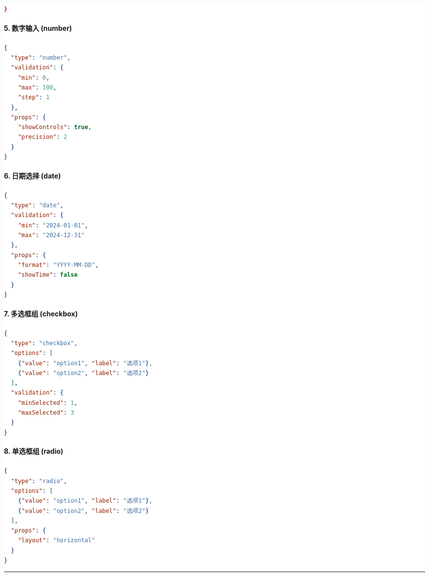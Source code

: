 ```json
}
```

#### 5. 数字输入 (number)
```json
{
  "type": "number",
  "validation": {
    "min": 0,
    "max": 100,
    "step": 1
  },
  "props": {
    "showControls": true,
    "precision": 2
  }
}
```

#### 6. 日期选择 (date)
```json
{
  "type": "date",
  "validation": {
    "min": "2024-01-01",
    "max": "2024-12-31"
  },
  "props": {
    "format": "YYYY-MM-DD",
    "showTime": false
  }
}
```

#### 7. 多选框组 (checkbox)
```json
{
  "type": "checkbox",
  "options": [
    {"value": "option1", "label": "选项1"},
    {"value": "option2", "label": "选项2"}
  ],
  "validation": {
    "minSelected": 1,
    "maxSelected": 3
  }
}
```

#### 8. 单选框组 (radio)
```json
{
  "type": "radio",
  "options": [
    {"value": "option1", "label": "选项1"},
    {"value": "option2", "label": "选项2"}
  ],
  "props": {
    "layout": "horizontal"
  }
}
```

---